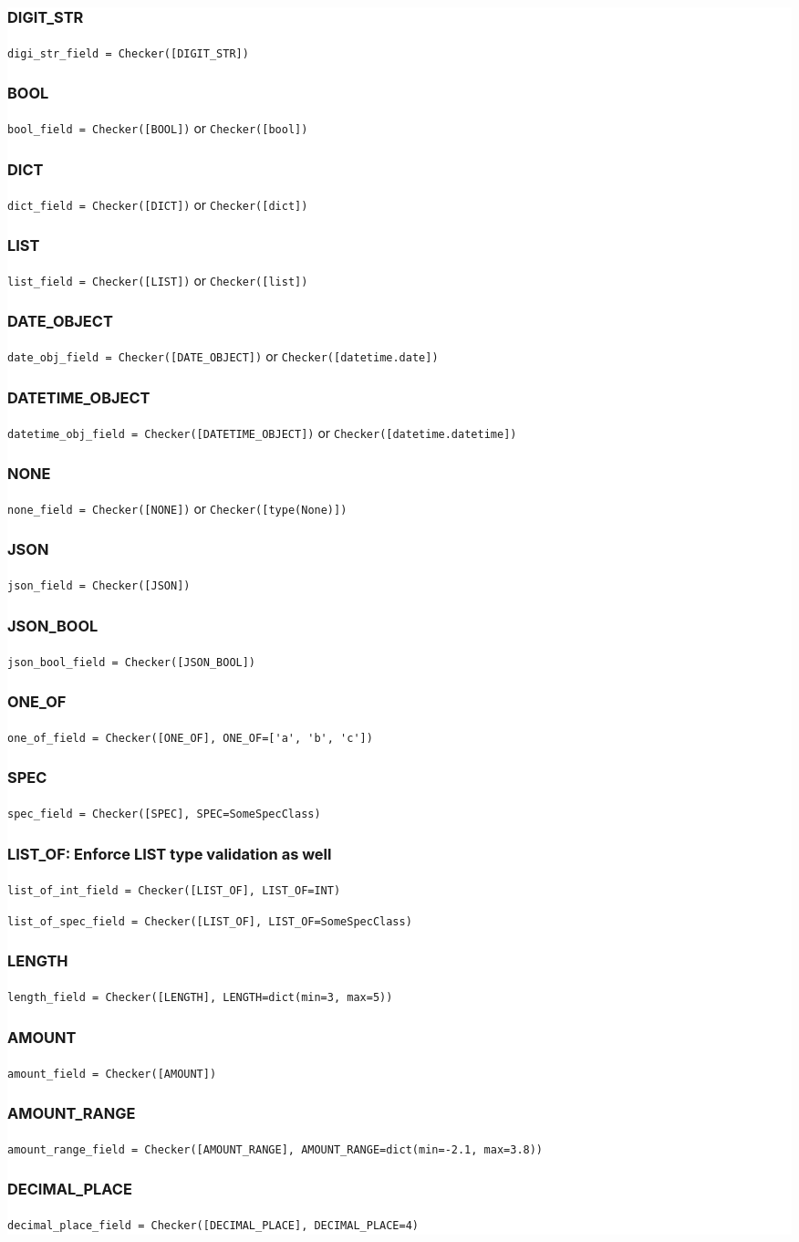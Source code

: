 ### DIGIT_STR
`digi_str_field = Checker([DIGIT_STR])`

### BOOL
`bool_field = Checker([BOOL])` or `Checker([bool])`

### DICT
`dict_field = Checker([DICT])` or `Checker([dict])`

### LIST
`list_field = Checker([LIST])` or `Checker([list])`

### DATE_OBJECT
`date_obj_field = Checker([DATE_OBJECT])` or `Checker([datetime.date])`

### DATETIME_OBJECT
`datetime_obj_field = Checker([DATETIME_OBJECT])` or `Checker([datetime.datetime])`

### NONE
`none_field = Checker([NONE])` or `Checker([type(None)])`

### JSON
`json_field = Checker([JSON])`

### JSON_BOOL
`json_bool_field = Checker([JSON_BOOL])`

### ONE_OF
`one_of_field = Checker([ONE_OF], ONE_OF=['a', 'b', 'c'])`

### SPEC
`spec_field = Checker([SPEC], SPEC=SomeSpecClass)`

### LIST_OF: Enforce LIST type validation as well
`list_of_int_field = Checker([LIST_OF], LIST_OF=INT)`

`list_of_spec_field = Checker([LIST_OF], LIST_OF=SomeSpecClass)`

### LENGTH
`length_field = Checker([LENGTH], LENGTH=dict(min=3, max=5))`

### AMOUNT
`amount_field = Checker([AMOUNT])`

### AMOUNT_RANGE
`amount_range_field = Checker([AMOUNT_RANGE], AMOUNT_RANGE=dict(min=-2.1, max=3.8))`

### DECIMAL_PLACE
`decimal_place_field = Checker([DECIMAL_PLACE], DECIMAL_PLACE=4)`
